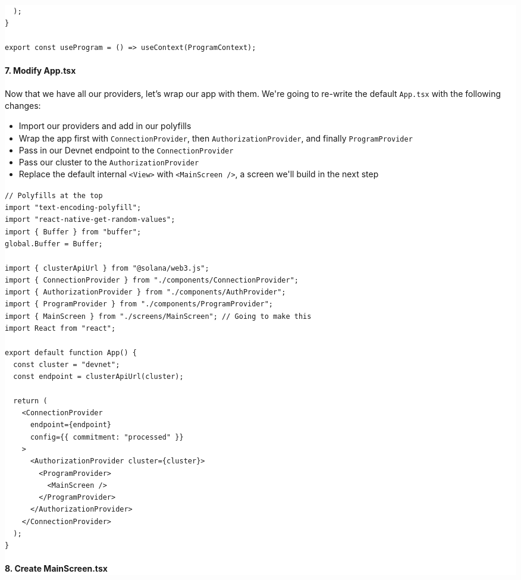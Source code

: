 ```tsx
  );
}

export const useProgram = () => useContext(ProgramContext);
```

#### 7. Modify App.tsx

Now that we have all our providers, let’s wrap our app with them. We're going to
re-write the default `App.tsx` with the following changes:

- Import our providers and add in our polyfills
- Wrap the app first with `ConnectionProvider`, then `AuthorizationProvider`,
  and finally `ProgramProvider`
- Pass in our Devnet endpoint to the `ConnectionProvider`
- Pass our cluster to the `AuthorizationProvider`
- Replace the default internal `<View>` with `<MainScreen />`, a screen we'll
  build in the next step

```tsx
// Polyfills at the top
import "text-encoding-polyfill";
import "react-native-get-random-values";
import { Buffer } from "buffer";
global.Buffer = Buffer;

import { clusterApiUrl } from "@solana/web3.js";
import { ConnectionProvider } from "./components/ConnectionProvider";
import { AuthorizationProvider } from "./components/AuthProvider";
import { ProgramProvider } from "./components/ProgramProvider";
import { MainScreen } from "./screens/MainScreen"; // Going to make this
import React from "react";

export default function App() {
  const cluster = "devnet";
  const endpoint = clusterApiUrl(cluster);

  return (
    <ConnectionProvider
      endpoint={endpoint}
      config={{ commitment: "processed" }}
    >
      <AuthorizationProvider cluster={cluster}>
        <ProgramProvider>
          <MainScreen />
        </ProgramProvider>
      </AuthorizationProvider>
    </ConnectionProvider>
  );
}
```

#### 8. Create MainScreen.tsx
